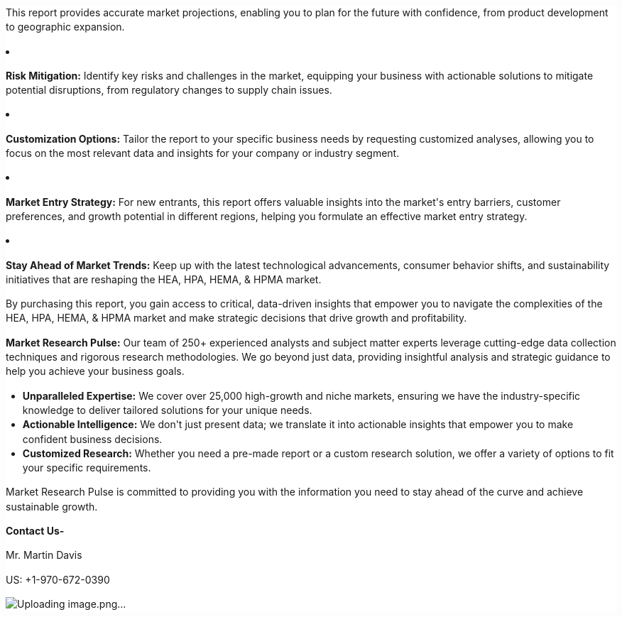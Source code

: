 This report provides accurate market projections, enabling you to plan for the future with confidence, from product development to geographic expansion.</p></li><li><p><strong>Risk Mitigation:</strong> Identify key risks and challenges in the market, equipping your business with actionable solutions to mitigate potential disruptions, from regulatory changes to supply chain issues.</p></li><li><p><strong>Customization Options:</strong> Tailor the report to your specific business needs by requesting customized analyses, allowing you to focus on the most relevant data and insights for your company or industry segment.</p></li><li><p><strong>Market Entry Strategy:</strong> For new entrants, this report offers valuable insights into the market's entry barriers, customer preferences, and growth potential in different regions, helping you formulate an effective market entry strategy.</p></li><li><p><strong>Stay Ahead of Market Trends:</strong> Keep up with the latest technological advancements, consumer behavior shifts, and sustainability initiatives that are reshaping the HEA, HPA, HEMA, & HPMA market.</p></li></ol><p>By purchasing this report, you gain access to critical, data-driven insights that empower you to navigate the complexities of the HEA, HPA, HEMA, & HPMA market and make strategic decisions that drive growth and profitability.</p><p><strong>Market Research Pulse:</strong>&nbsp;Our team of 250+ experienced analysts and subject matter experts leverage cutting-edge data collection techniques and rigorous research methodologies. We go beyond just data, providing insightful analysis and strategic guidance to help you achieve your business goals.</p><ul><li><strong>Unparalleled Expertise:</strong>&nbsp;We cover over 25,000 high-growth and niche markets, ensuring we have the industry-specific knowledge to deliver tailored solutions for your unique needs.</li><li><strong>Actionable Intelligence:</strong>&nbsp;We don't just present data; we translate it into actionable insights that empower you to make confident business decisions.</li><li><strong>Customized Research:</strong>&nbsp;Whether you need a pre-made report or a custom research solution, we offer a variety of options to fit your specific requirements.</li></ul><p>Market Research Pulse is committed to providing you with the information you need to stay ahead of the curve and achieve sustainable growth.</p><p><strong>Contact Us-</strong></p><p>Mr. Martin Davis</p><p>US: +1-970-672-0390</p>
![Uploading image.png…]()
